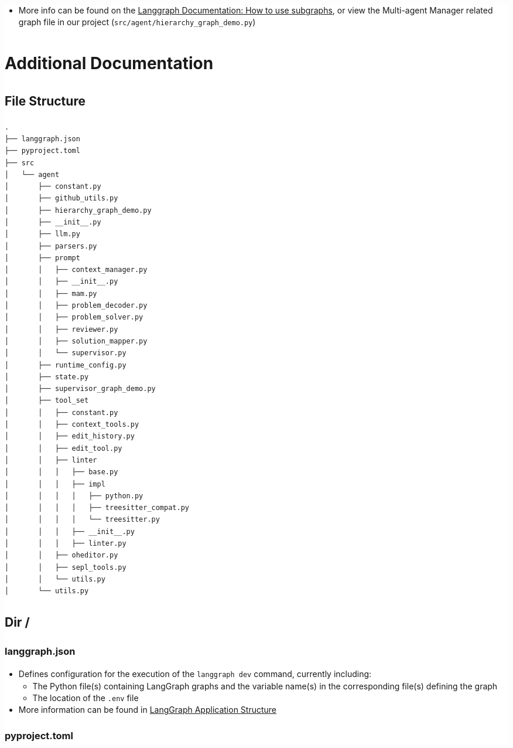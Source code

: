 - More info can be found on the [Langgraph Documentation: How to use subgraphs](https://langchain-ai.github.io/langgraph/how-tos/subgraph/), or view the Multi-agent Manager related graph file in our project (`src/agent/hierarchy_graph_demo.py`)

# Additional Documentation


## File Structure
```
.
├── langgraph.json
├── pyproject.toml
├── src
│   └── agent
│       ├── constant.py
│       ├── github_utils.py
│       ├── hierarchy_graph_demo.py
│       ├── __init__.py
│       ├── llm.py
│       ├── parsers.py
│       ├── prompt
│       │   ├── context_manager.py
│       │   ├── __init__.py
│       │   ├── mam.py
│       │   ├── problem_decoder.py
│       │   ├── problem_solver.py
│       │   ├── reviewer.py
│       │   ├── solution_mapper.py
│       │   └── supervisor.py
│       ├── runtime_config.py
│       ├── state.py
│       ├── supervisor_graph_demo.py
│       ├── tool_set
│       │   ├── constant.py
│       │   ├── context_tools.py
│       │   ├── edit_history.py
│       │   ├── edit_tool.py
│       │   ├── linter
│       │   │   ├── base.py
│       │   │   ├── impl
│       │   │   │   ├── python.py
│       │   │   │   ├── treesitter_compat.py
│       │   │   │   └── treesitter.py
│       │   │   ├── __init__.py
│       │   │   ├── linter.py
│       │   ├── oheditor.py
│       │   ├── sepl_tools.py
│       │   └── utils.py
│       └── utils.py
```
## Dir /
### langgraph.json
- Defines configuration for the execution of the `langgraph dev` command, currently including:
	- The Python file(s) containing LangGraph graphs and the variable name(s) in the corresponding file(s) defining the graph
	- The location of the `.env` file
- More information can be found in [LangGraph Application Structure](https://langchain-ai.github.io/langgraph/concepts/application_structure/)
### pyproject.toml